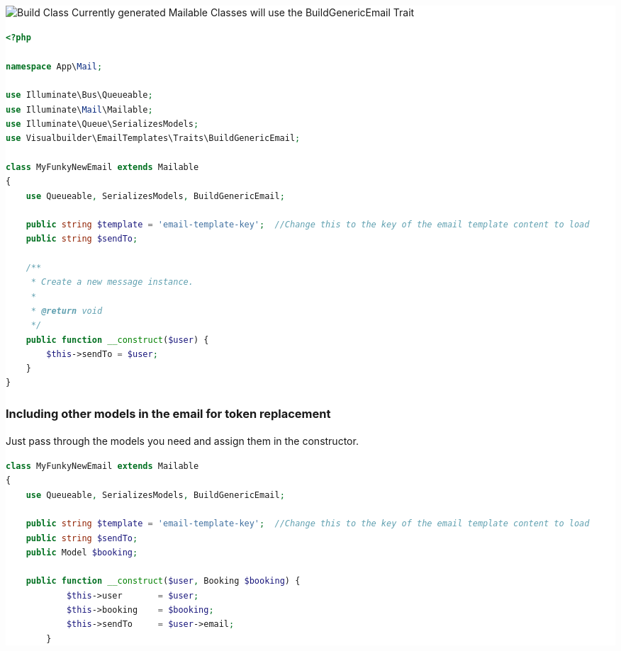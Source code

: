 ![Build Class](https://raw.githubusercontent.com/visualbuilder/email-templates/3.x/media/BuildClass.png)
Currently generated Mailable Classes will use the BuildGenericEmail Trait

```php
<?php

namespace App\Mail;

use Illuminate\Bus\Queueable;
use Illuminate\Mail\Mailable;
use Illuminate\Queue\SerializesModels;
use Visualbuilder\EmailTemplates\Traits\BuildGenericEmail;

class MyFunkyNewEmail extends Mailable
{
    use Queueable, SerializesModels, BuildGenericEmail;

    public string $template = 'email-template-key';  //Change this to the key of the email template content to load
    public string $sendTo;

    /**
     * Create a new message instance.
     *
     * @return void
     */
    public function __construct($user) {
        $this->sendTo = $user;
    }
}
```

### Including other models in the email for token replacement

Just pass through the models you need and assign them in the constructor.

```php
class MyFunkyNewEmail extends Mailable
{
    use Queueable, SerializesModels, BuildGenericEmail;

    public string $template = 'email-template-key';  //Change this to the key of the email template content to load
    public string $sendTo;
    public Model $booking;

    public function __construct($user, Booking $booking) {
            $this->user       = $user;
            $this->booking    = $booking;
            $this->sendTo     = $user->email;
        }
```
